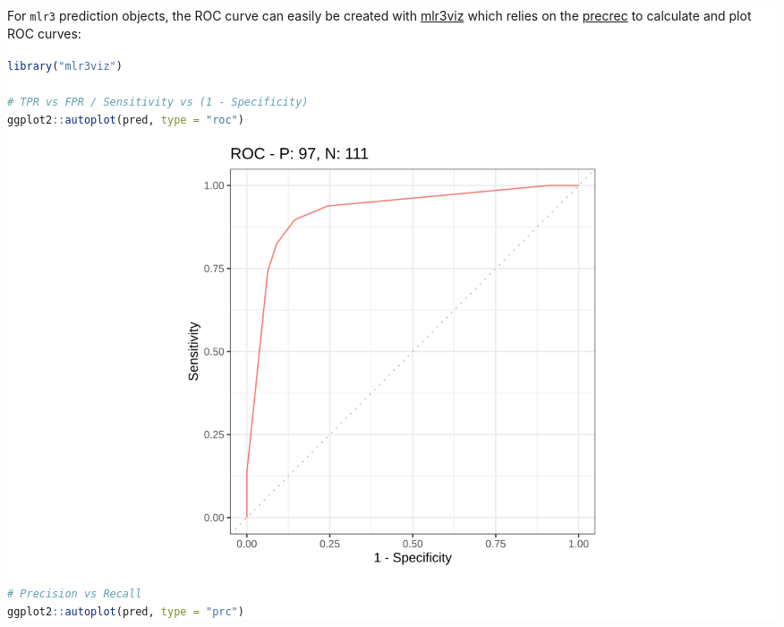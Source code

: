 For `mlr3` prediction objects, the ROC curve can easily be created with [mlr3viz](https://mlr3viz.mlr-org.com) which relies on the [precrec](https://cran.r-project.org/package=precrec) to calculate and plot ROC curves:


```r
library("mlr3viz")

# TPR vs FPR / Sensitivity vs (1 - Specificity)
ggplot2::autoplot(pred, type = "roc")
```

<img src="02-basics-binary_files/figure-html/02-basics-binary-004-1.svg" width="672" style="display: block; margin: auto;" />

```r
# Precision vs Recall
ggplot2::autoplot(pred, type = "prc")
```
